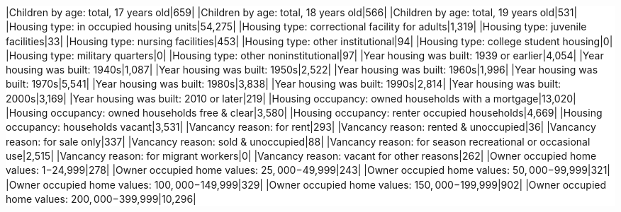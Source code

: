 |Children by age: total, 17 years old|659|
|Children by age: total, 18 years old|566|
|Children by age: total, 19 years old|531|
|Housing type: in occupied housing units|54,275|
|Housing type: correctional facility for adults|1,319|
|Housing type: juvenile facilities|33|
|Housing type: nursing facilities|453|
|Housing type: other institutional|94|
|Housing type: college student housing|0|
|Housing type: military quarters|0|
|Housing type: other noninstitutional|97|
|Year housing was built: 1939 or earlier|4,054|
|Year housing was built: 1940s|1,087|
|Year housing was built: 1950s|2,522|
|Year housing was built: 1960s|1,996|
|Year housing was built: 1970s|5,541|
|Year housing was built: 1980s|3,838|
|Year housing was built: 1990s|2,814|
|Year housing was built: 2000s|3,169|
|Year housing was built: 2010 or later|219|
|Housing occupancy: owned households with a mortgage|13,020|
|Housing occupancy: owned households free & clear|3,580|
|Housing occupancy: renter occupied households|4,669|
|Housing occupancy: households vacant|3,531|
|Vancancy reason: for rent|293|
|Vancancy reason: rented & unoccupied|36|
|Vancancy reason: for sale only|337|
|Vancancy reason: sold & unoccupied|88|
|Vancancy reason: for season recreational or occasional use|2,515|
|Vancancy reason: for migrant workers|0|
|Vancancy reason: vacant for other reasons|262|
|Owner occupied home values: $1-$24,999|278|
|Owner occupied home values: $25,000-$49,999|243|
|Owner occupied home values: $50,000-$99,999|321|
|Owner occupied home values: $100,000-$149,999|329|
|Owner occupied home values: $150,000-$199,999|902|
|Owner occupied home values: $200,000-$399,999|10,296|